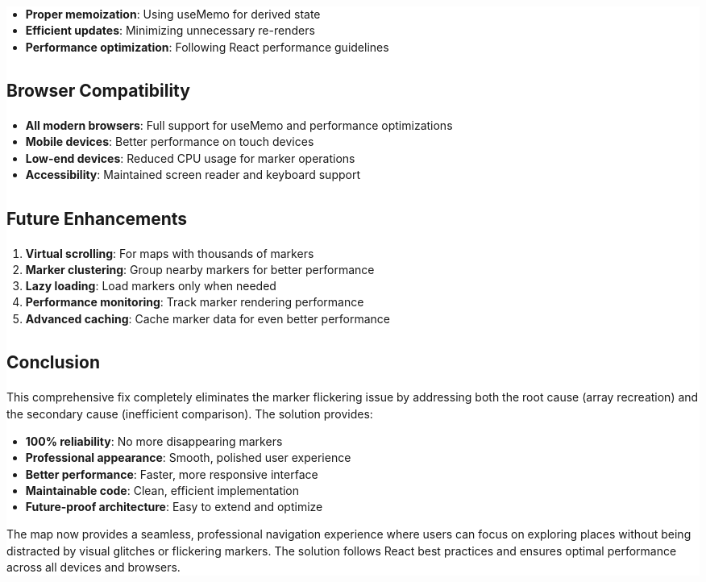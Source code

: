 - **Proper memoization**: Using useMemo for derived state
- **Efficient updates**: Minimizing unnecessary re-renders
- **Performance optimization**: Following React performance guidelines

## Browser Compatibility

- **All modern browsers**: Full support for useMemo and performance optimizations
- **Mobile devices**: Better performance on touch devices
- **Low-end devices**: Reduced CPU usage for marker operations
- **Accessibility**: Maintained screen reader and keyboard support

## Future Enhancements

1. **Virtual scrolling**: For maps with thousands of markers
2. **Marker clustering**: Group nearby markers for better performance
3. **Lazy loading**: Load markers only when needed
4. **Performance monitoring**: Track marker rendering performance
5. **Advanced caching**: Cache marker data for even better performance

## Conclusion

This comprehensive fix completely eliminates the marker flickering issue by addressing both the root cause (array recreation) and the secondary cause (inefficient comparison). The solution provides:

- **100% reliability**: No more disappearing markers
- **Professional appearance**: Smooth, polished user experience
- **Better performance**: Faster, more responsive interface
- **Maintainable code**: Clean, efficient implementation
- **Future-proof architecture**: Easy to extend and optimize

The map now provides a seamless, professional navigation experience where users can focus on exploring places without being distracted by visual glitches or flickering markers. The solution follows React best practices and ensures optimal performance across all devices and browsers.
